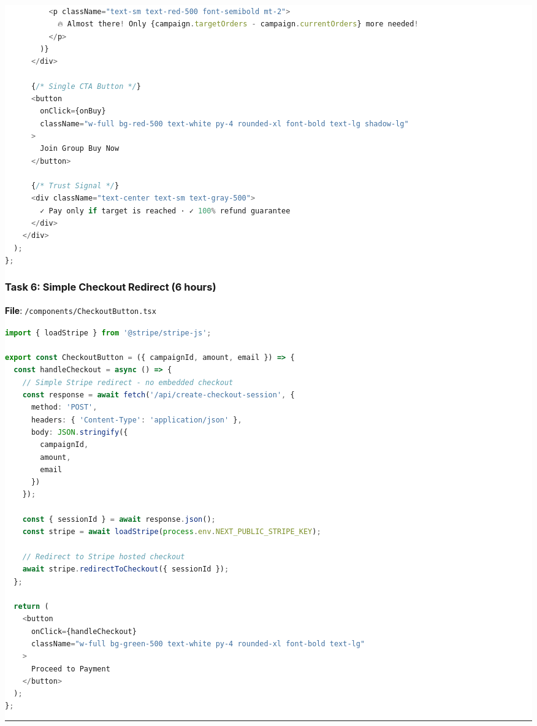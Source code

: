 ```typescript
          <p className="text-sm text-red-500 font-semibold mt-2">
            🔥 Almost there! Only {campaign.targetOrders - campaign.currentOrders} more needed!
          </p>
        )}
      </div>
      
      {/* Single CTA Button */}
      <button
        onClick={onBuy}
        className="w-full bg-red-500 text-white py-4 rounded-xl font-bold text-lg shadow-lg"
      >
        Join Group Buy Now
      </button>
      
      {/* Trust Signal */}
      <div className="text-center text-sm text-gray-500">
        ✓ Pay only if target is reached · ✓ 100% refund guarantee
      </div>
    </div>
  );
};
```

### Task 6: Simple Checkout Redirect (6 hours)
**File**: `/components/CheckoutButton.tsx`
```typescript
import { loadStripe } from '@stripe/stripe-js';

export const CheckoutButton = ({ campaignId, amount, email }) => {
  const handleCheckout = async () => {
    // Simple Stripe redirect - no embedded checkout
    const response = await fetch('/api/create-checkout-session', {
      method: 'POST',
      headers: { 'Content-Type': 'application/json' },
      body: JSON.stringify({
        campaignId,
        amount,
        email
      })
    });
    
    const { sessionId } = await response.json();
    const stripe = await loadStripe(process.env.NEXT_PUBLIC_STRIPE_KEY);
    
    // Redirect to Stripe hosted checkout
    await stripe.redirectToCheckout({ sessionId });
  };
  
  return (
    <button
      onClick={handleCheckout}
      className="w-full bg-green-500 text-white py-4 rounded-xl font-bold text-lg"
    >
      Proceed to Payment
    </button>
  );
};
```

---